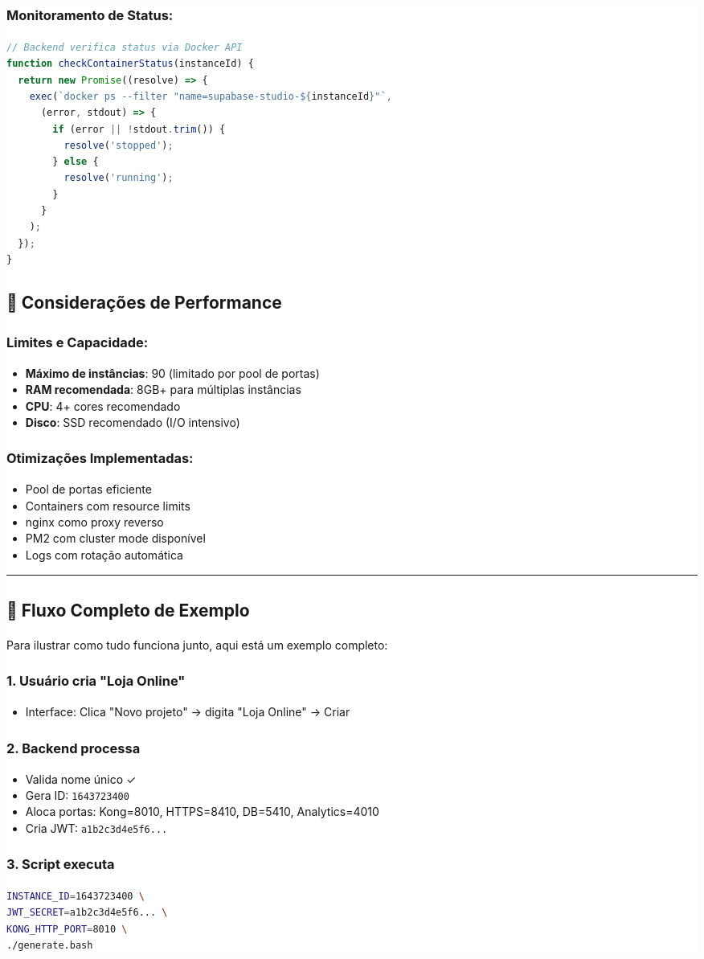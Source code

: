 ### Monitoramento de Status:
```javascript
// Backend verifica status via Docker API
function checkContainerStatus(instanceId) {
  return new Promise((resolve) => {
    exec(`docker ps --filter "name=supabase-studio-${instanceId}"`, 
      (error, stdout) => {
        if (error || !stdout.trim()) {
          resolve('stopped');
        } else {
          resolve('running');
        }
      }
    );
  });
}
```

## 🎯 Considerações de Performance

### Limites e Capacidade:
- **Máximo de instâncias**: 90 (limitado por pool de portas)
- **RAM recomendada**: 8GB+ para múltiplas instâncias
- **CPU**: 4+ cores recomendado
- **Disco**: SSD recomendado (I/O intensivo)

### Otimizações Implementadas:
- Pool de portas eficiente
- Containers com resource limits
- nginx como proxy reverso
- PM2 com cluster mode disponível
- Logs com rotação automática

---

## 🔄 Fluxo Completo de Exemplo

Para ilustrar como tudo funciona junto, aqui está um exemplo completo:

### 1. **Usuário cria "Loja Online"**
- Interface: Clica "Novo projeto" → digita "Loja Online" → Criar

### 2. **Backend processa**
- Valida nome único ✓
- Gera ID: `1643723400`
- Aloca portas: Kong=8010, HTTPS=8410, DB=5410, Analytics=4010
- Cria JWT: `a1b2c3d4e5f6...`

### 3. **Script executa**
```bash
INSTANCE_ID=1643723400 \
JWT_SECRET=a1b2c3d4e5f6... \
KONG_HTTP_PORT=8010 \
./generate.bash
```

